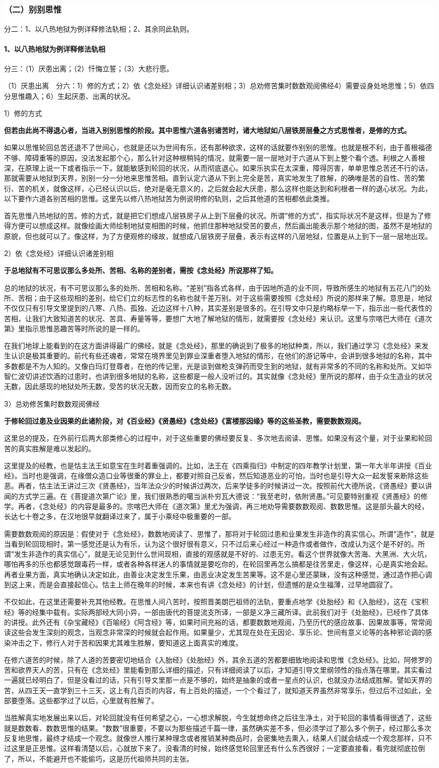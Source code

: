 ### （二）别别思惟

分二：1、以八热地狱为例详释修法轨相；2、其余同此轨则。

#### 1、以八热地狱为例详释修法轨相

分三：（1）厌患出离；（2）忏悔立誓；（3）大悲行愿。

（1）厌患出离　分六：1）修的方式；2）依《念处经》详细认识诸差别相；3）总劝修苦集时数数观阅佛经4）需要设身处地思惟；5）依四分思惟趣入；6）生起厌患、出离的状况。

1）修的方式

**但若由此尚不得退心者，当进入别别思惟的阶段。其中思惟六道各别诸苦时，诸大地狱如八层铁房层叠之方式思惟者，是修的方式。**

如果以思惟轮回总苦还退不了世间心，也就是还以为世间有乐，还有那种欲求，这样的话就要作别别的思惟。也就是根不利，由于善根福德不够、障碍重等的原因，没法发起那个心，那么针对这种根稍钝的情况，就需要一层一层地对于六道从下到上整个看个透。利根之人善根深，在原理上说一下或者指示一下，就能敏感到轮回的状况，从而彻底退心。如果乐执实在太深重，障得厉害，单单思惟总苦还不行的话，那就需要从地狱到天界，别别一分一分地来思惟苦相。直到认定六道从下到上完全是苦，真实地发生了胜解，的确唯是苦的自性、苦的繁衍、苦的机关，就像这样，心已经认识以后，绝对是毫无意义的，之后就会起大厌患，那么这样也能达到和利根者一样的退心状况。为此，以下要作六道各别苦相的思惟。这里先以修八热地狱苦为例说明修的轨则，之后其他道的苦相都依此类推。

首先思惟八热地狱的苦。修的方式，就是把它们想成八层铁房子从上到下层叠的状况。所谓“修的方式”，指实际状况不是这样，但是为了修得方便可以想成这样。就像绘画大师绘制地狱变相图的时候，他抓住那种地狱受苦的要点，然后画出能表示那个地狱的图，虽然不是地狱的原貌，但也就可以了。像这样，为了方便观修的缘故，就想成八层铁房子层叠，表示有这样的八层地狱，位置是从上到下一层一层地出现。

2）依《念处经》详细认识诸差别相

**于总地狱有不可思议那么多处所、苦相、名称的差别者，需按《念处经》所说那样了知。**

总的地狱的状况，有不可思议那么多的处所、苦相和名称。“差别”指各式各样，由于因地所造的业不同，导致所感生的地狱有五花八门的处所、苦相；由于这些现相的差别，给它们立的标志性的名称也就千差万别。对于这些需要按照《念处经》所说的那样来了解。意思是，地狱不仅仅只有引导文里提到的八寒、八热、孤独、近边这样十八种，其实差别是很多的。在引导文中只是约略标举一下，指示出一些代表性的苦相，让我们大致知道苦的状况、苦具、寿量等等，要想广大地了解地狱的情形，就需要按《念处经》来认识。这里与宗喀巴大师在《道次第》里指示思惟恶趣苦等时所说的是一样的。

在我们地球上能看到的在这方面讲得最广的佛经，就是《念处经》，那里的确说到了极多的地狱种类，所以，我们通过学习《念处经》来发生认识是极其重要的。前代有些还魂者，常常在境界里见到罪业深重者堕入地狱的情形，在他们的游记等中，会讲到很多地狱的名称，其中多数都是不为人知的。又像白玛灯登尊者，在他的传记里，光是谈到做枪支弹药而受生到的地狱，就有非常多的不同的名称和处所。又如华智仁波切讲述饮酒的过患时，也讲到很多地狱的名称，这些都是一般人没听过的。其实就像《念处经》里所说的那样，由于众生造业的状况无数，因此感现的地狱处所无数，受苦的状况无数，因而安立的名称无数。

3）总劝修苦集时数数观阅佛经

**于修轮回过患及业因果的此诸阶段，对《百业经》《贤愚经》《念处经》《富楼那因缘》等的这些圣教，需要数数观阅。**

这里总的提及，在外前行后两大部类修心的过程中，对于这些重要的佛经要反复、多次地去阅读、思惟。如果没有这个量，对于业果和轮回苦的真实胜解是难以发起的。

这里提及的经教，也是怙主法王如意宝在生时着重强调的。比如，法王在《四乘指归》中制定的四年教学计划里，第一年大半年讲授《百业经》。当时也是强调，在缘僧众造口业等很重的罪业上，都要对照自己反省，然后知道恶业的可怕，当时也是引导大众一起发誓来断除这些恶。再者，怙主法王讲过三次《贤愚经》，当年法众少的时候讲过两次，后来学徒多的时候讲过一次。按照前代大德所说，《贤愚经》要以讲闻的方式学三遍。在《菩提道次第广论》里，我们很熟悉的噶当派朴穷瓦大德说：“我至老时，依附贤愚。”可见要特别重视《贤愚经》的修学。再者，《念处经》的内容是最多的。宗喀巴大师在《道次第》里尤为强调，再三地劝导需要数数观阅、数数思惟。这是部头最大的经，长达七十卷之多，在汉地很早就翻译过来了，属于小乘经中极重要的一部。

需要数数观阅的原因是：假使对于《念处经》，数数地阅读了、思惟了，那将对于轮回过患和业果发生非造作的真实信心。所谓“造作”，就是当看到轮回现相时，第一感觉还是认为有乐，认为这个很好很有意义，只不过后来心经过一种造作或者做作，改成认为这个是不好的。所谓“发生非造作的真实信心”，就是无论见到什么世间现相，直接的观感就是不好的、过患无穷。看这个世界就像大苦海、大黑洲、大火坑，哪怕再多的乐也都感觉跟毒药一样，或者各种各样迷人的事情就是要吃你的，在轮回里再怎么搞都是往苦里走，像这样，心是真实地会起。再者业果方面，真实地确认决定如此，由善业决定发生乐果，由恶业决定发生苦果等。这不是心里还蒙昧，没有这种感觉，通过造作把心调到这上来，而是会直接起信心。怙主上师在晚年的时候，本来也有讲《念处经》的计划，但遗憾的是众生福薄，过早地圆寂了。

不仅如此，在这里还需要补充其他经教。在思惟人间八苦时，按照晋美朗巴祖师的法轨，要重点地学《处胎经》和《入胎经》，这在《宝积经》等的经集中载有。实际两部经大同小异，一部由唐代的菩提流支所译，一部是义净三藏所译。此前我们对于《处胎经》，已经作了具体的讲授。此外还有《杂宝藏经》《百喻经》《阿含经》等，如果时间充裕的话，都要数数地观阅，乃至历代的感应故事、因果故事等，常常阅读这些会发生深刻的观念，当观念非常深的时候就会起作用。如果量少，尤其现在处在无因论、享乐论、世间有意义论等的各种邪论调的感染冲击之下，修行人对于苦和因果尤其难生胜解，要知道这上面真实的难度。

在修六道苦的时候，除了人道的苦要密切地结合《入胎经》《处胎经》外，其余五道的苦都要细致地阅读和思惟《念处经》。比如，阿修罗的苦和欲界天人的苦，只有在《念处经》里能看到那么详细的描述，只有详细阅读了以后，才知道引导文里纲领性的指点落在哪里。其实看过一遍就已经明白了，但是没看过的话，只有引导文里那一点是不够的，始终是抽象的或者一星点的认识，也就没办法结成胜解。譬如天界的苦，从四王天一直学到三十三天，这上有几百页的内容，有上百处的描述，一个个看过了，就知道天界虽然非常享乐，但过后不过如此，全部要堕落。这些都学过了以后，心里就有胜解了。

当胜解真实地发展出来以后，对轮回就没有任何希望之心，一心想求解脱，今生就想命终之后往生净土，对于轮回的事情看得很透了，这些就是数数看、数数思惟的结果。“数数”很重要，不要以为那些描述千篇一律，虽然确实差不多，但必须学过了那么多个例子，经过那么多次反复地思惟，最终才结成一个观念。就像世人推行某种理念或者推销某种商品时，会密集地去熏入，结果人们就会结成一个观念那样，只不过这里是正思惟。这样看清楚以后，心就放下来了。没看清的时候，始终感觉轮回里还有什么东西很好；一定要直接看，看完就彻底拉倒了，所以，不能避开也不能偷巧，这是历代祖师共同的主张。
